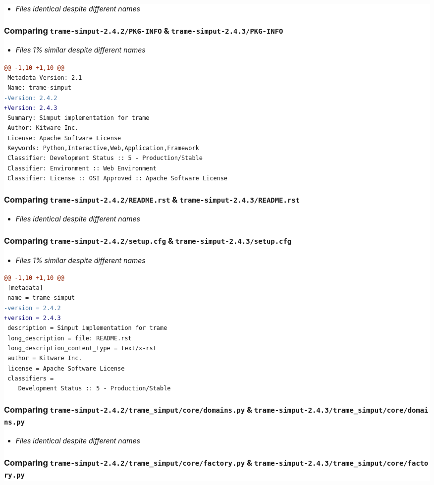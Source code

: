  * *Files identical despite different names*

### Comparing `trame-simput-2.4.2/PKG-INFO` & `trame-simput-2.4.3/PKG-INFO`

 * *Files 1% similar despite different names*

```diff
@@ -1,10 +1,10 @@
 Metadata-Version: 2.1
 Name: trame-simput
-Version: 2.4.2
+Version: 2.4.3
 Summary: Simput implementation for trame
 Author: Kitware Inc.
 License: Apache Software License
 Keywords: Python,Interactive,Web,Application,Framework
 Classifier: Development Status :: 5 - Production/Stable
 Classifier: Environment :: Web Environment
 Classifier: License :: OSI Approved :: Apache Software License
```

### Comparing `trame-simput-2.4.2/README.rst` & `trame-simput-2.4.3/README.rst`

 * *Files identical despite different names*

### Comparing `trame-simput-2.4.2/setup.cfg` & `trame-simput-2.4.3/setup.cfg`

 * *Files 1% similar despite different names*

```diff
@@ -1,10 +1,10 @@
 [metadata]
 name = trame-simput
-version = 2.4.2
+version = 2.4.3
 description = Simput implementation for trame
 long_description = file: README.rst
 long_description_content_type = text/x-rst
 author = Kitware Inc.
 license = Apache Software License
 classifiers = 
 	Development Status :: 5 - Production/Stable
```

### Comparing `trame-simput-2.4.2/trame_simput/core/domains.py` & `trame-simput-2.4.3/trame_simput/core/domains.py`

 * *Files identical despite different names*

### Comparing `trame-simput-2.4.2/trame_simput/core/factory.py` & `trame-simput-2.4.3/trame_simput/core/factory.py`
